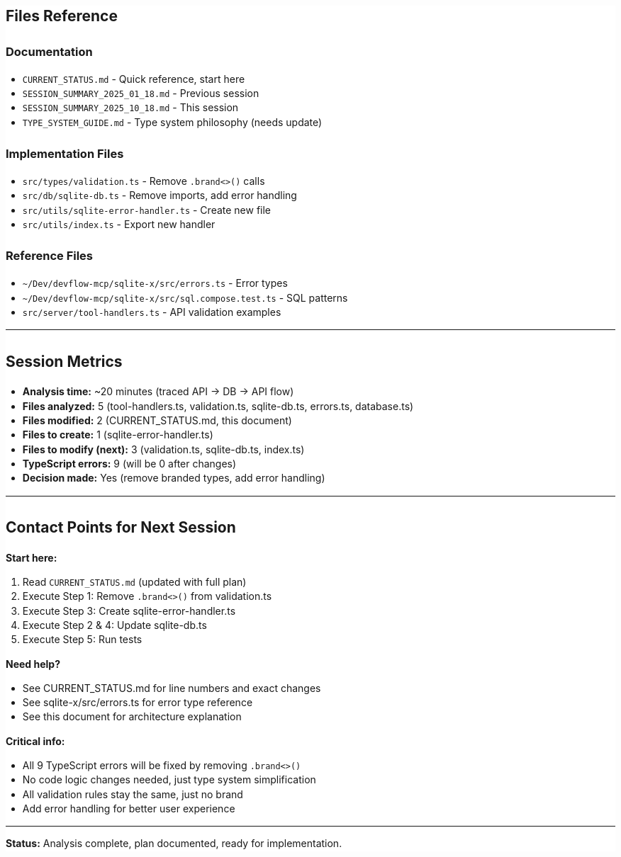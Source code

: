 
## Files Reference

### Documentation
- `CURRENT_STATUS.md` - Quick reference, start here
- `SESSION_SUMMARY_2025_01_18.md` - Previous session
- `SESSION_SUMMARY_2025_10_18.md` - This session
- `TYPE_SYSTEM_GUIDE.md` - Type system philosophy (needs update)

### Implementation Files
- `src/types/validation.ts` - Remove `.brand<>()` calls
- `src/db/sqlite-db.ts` - Remove imports, add error handling
- `src/utils/sqlite-error-handler.ts` - Create new file
- `src/utils/index.ts` - Export new handler

### Reference Files
- `~/Dev/devflow-mcp/sqlite-x/src/errors.ts` - Error types
- `~/Dev/devflow-mcp/sqlite-x/src/sql.compose.test.ts` - SQL patterns
- `src/server/tool-handlers.ts` - API validation examples

---

## Session Metrics
- **Analysis time:** ~20 minutes (traced API → DB → API flow)
- **Files analyzed:** 5 (tool-handlers.ts, validation.ts, sqlite-db.ts, errors.ts, database.ts)
- **Files modified:** 2 (CURRENT_STATUS.md, this document)
- **Files to create:** 1 (sqlite-error-handler.ts)
- **Files to modify (next):** 3 (validation.ts, sqlite-db.ts, index.ts)
- **TypeScript errors:** 9 (will be 0 after changes)
- **Decision made:** Yes (remove branded types, add error handling)

---

## Contact Points for Next Session

**Start here:**
1. Read `CURRENT_STATUS.md` (updated with full plan)
2. Execute Step 1: Remove `.brand<>()` from validation.ts
3. Execute Step 3: Create sqlite-error-handler.ts
4. Execute Step 2 & 4: Update sqlite-db.ts
5. Execute Step 5: Run tests

**Need help?**
- See CURRENT_STATUS.md for line numbers and exact changes
- See sqlite-x/src/errors.ts for error type reference
- See this document for architecture explanation

**Critical info:**
- All 9 TypeScript errors will be fixed by removing `.brand<>()`
- No code logic changes needed, just type system simplification
- All validation rules stay the same, just no brand
- Add error handling for better user experience

---

**Status:** Analysis complete, plan documented, ready for implementation.
